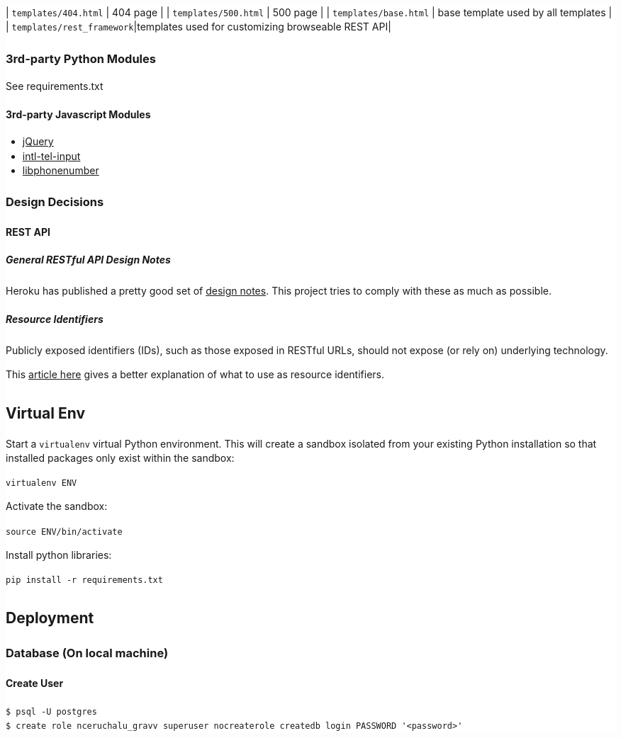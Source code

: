 | `templates/404.html`      | 404 page                                         |
| `templates/500.html`      | 500 page                                         |
| `templates/base.html`     | base template used by all templates              |
| `templates/rest_framework`|templates used for customizing browseable REST API|


### 3rd-party Python Modules
See requirements.txt


#### 3rd-party Javascript Modules
* [jQuery](http://jquery.com/) 
* [intl-tel-input](https://github.com/Bluefieldscom/intl-tel-input)
* [libphonenumber](https://github.com/googlei18n/libphonenumber)


### Design Decisions

#### REST API
##### General RESTful API Design Notes
Heroku has published a pretty good set of [design notes](https://github.com/interagent/http-api-design). 
This project tries to comply with these as much as possible.

##### Resource Identifiers
Publicly exposed identifiers (IDs), such as those exposed in RESTful URLs,
should not expose (or rely on) underlying technology. 

This [article here](http://toddfredrich.com/ids-in-rest-api.html) gives a better
explanation of what to use as resource identifiers.


## Virtual Env
Start a `virtualenv` virtual Python environment. This will create a sandbox
isolated from your existing Python installation so that installed packages
only exist within the sandbox:
```
virtualenv ENV
```

Activate the sandbox:
```
source ENV/bin/activate
```

Install python libraries:
```
pip install -r requirements.txt
```

## Deployment
### Database (On local machine)
#### Create User
```
$ psql -U postgres
$ create role nceruchalu_gravv superuser nocreaterole createdb login PASSWORD '<password>'
```

